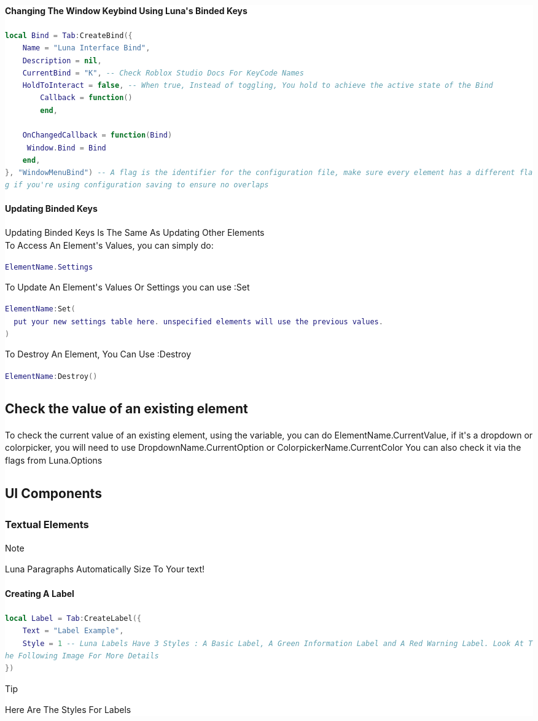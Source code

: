 #### Changing The Window Keybind Using Luna's Binded Keys
```lua
local Bind = Tab:CreateBind({
	Name = "Luna Interface Bind",
	Description = nil,
	CurrentBind = "K", -- Check Roblox Studio Docs For KeyCode Names
	HoldToInteract = false, -- When true, Instead of toggling, You hold to achieve the active state of the Bind
    	Callback = function()
    	end,

	OnChangedCallback = function(Bind)
	 Window.Bind = Bind
	end,
}, "WindowMenuBind") -- A flag is the identifier for the configuration file, make sure every element has a different flag if you're using configuration saving to ensure no overlaps
```

#### Updating Binded Keys
Updating Binded Keys Is The Same As Updating Other Elements  
To Access An Element's Values, you can simply do:  
```lua
ElementName.Settings
```
To Update An Element's Values Or Settings you can use :Set
```lua
ElementName:Set(
  put your new settings table here. unspecified elements will use the previous values.
)
```

To Destroy An Element, You Can Use :Destroy
```lua
ElementName:Destroy()
```

## Check the value of an existing element
To check the current value of an existing element, using the variable, you can do ElementName.CurrentValue, if it's a dropdown or colorpicker, you will need to use DropdownName.CurrentOption or ColorpickerName.CurrentColor You can also check it via the flags from Luna.Options

## UI Components

### Textual Elements

> [!NOTE]
> Luna Paragraphs Automatically Size To Your text!

#### Creating A Label
```lua
local Label = Tab:CreateLabel({
	Text = "Label Example",
	Style = 1 -- Luna Labels Have 3 Styles : A Basic Label, A Green Information Label and A Red Warning Label. Look At The Following Image For More Details
})
```
> [!TIP]
> Here Are The Styles For Labels
